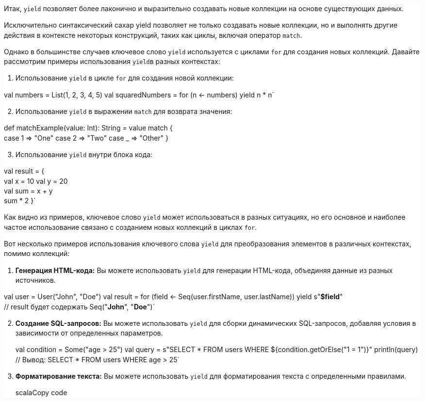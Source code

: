Итак, `yield` позволяет более лаконично и выразительно создавать новые коллекции на основе существующих данных.


Исключительно синтаксический сахар yield позволяет не только создавать новые коллекции, но и выполнять другие действия в контексте некоторых конструкций, таких как циклы, включая оператор `match`.

Однако в большинстве случаев ключевое слово `yield` используется с циклами `for` для создания новых коллекций. Давайте рассмотрим примеры использования `yield`в разных контекстах:

1. Использование `yield` в цикле `for` для создания новой коллекции:


val numbers = List(1, 2, 3, 4, 5) 
val squaredNumbers = for (n <- numbers) yield n * n`

2. Использование `yield` в выражении `match` для возврата значения:


def matchExample(value: Int): String = value match {  
case 1 => "One"   case 2 => "Two" case _ => "Other"
}

3. Использование `yield` внутри блока кода:


val result = {  
val x = 10 
val y = 20  
val sum = x + y  
sum * 2 
}`

Как видно из примеров, ключевое слово `yield` может использоваться в разных ситуациях, но его основное и наиболее частое использование связано с созданием новых коллекций в циклах `for`.


Bот несколько примеров использования ключевого слова `yield` для преобразования элементов в различных контекстах, помимо коллекций:

1. **Генерация HTML-кода:** Вы можете использовать `yield` для генерации HTML-кода, объединяя данные из разных источников.


 val user = User("John", "Doe") 
 val result = for (field <- Seq(user.firstName, user.lastName)) yield s"<b>$field</b>"  
 // result будет содержать Seq("<b>John</b>", "<b>Doe</b>")`
  
2. **Создание SQL-запросов:** Вы можете использовать `yield` для сборки динамических SQL-запросов, добавляя условия в зависимости от определенных параметров.
    

    
    val condition = Some("age > 25") 
    val query = s"SELECT * FROM users WHERE ${condition.getOrElse("1 = 1")}"  println(query) // 
    Вывод: SELECT * FROM users WHERE age > 25`
    
3. **Форматирование текста:** Вы можете использовать `yield` для форматирования текста с определенными правилами.
    
    scalaCopy code
    